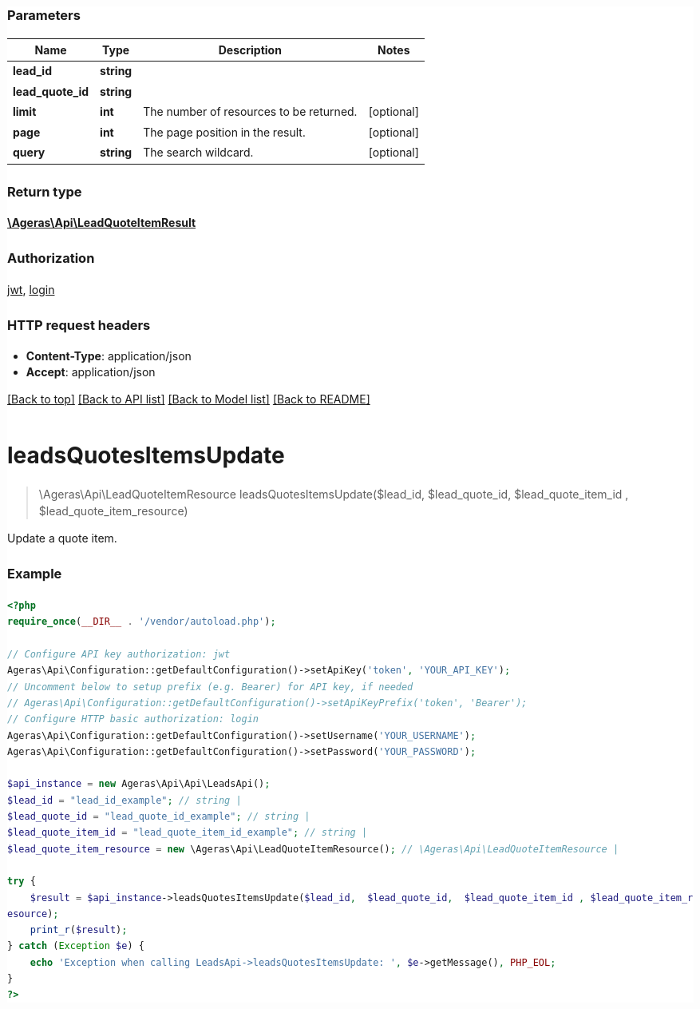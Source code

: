 ### Parameters

Name | Type | Description  | Notes
------------- | ------------- | ------------- | -------------
 **lead_id** | **string**|  |
 **lead_quote_id** | **string**|  |
 **limit** | **int**| The number of resources to be returned. | [optional]
 **page** | **int**| The page position in the result. | [optional]
 **query** | **string**| The search wildcard. | [optional]

### Return type

[**\Ageras\Api\LeadQuoteItemResult**](../Model/LeadQuoteItemResult.md)

### Authorization

[jwt](../../README.md#jwt), [login](../../README.md#login)

### HTTP request headers

 - **Content-Type**: application/json
 - **Accept**: application/json

[[Back to top]](#) [[Back to API list]](../../README.md#documentation-for-api-endpoints) [[Back to Model list]](../../README.md#documentation-for-models) [[Back to README]](../../README.md)

# **leadsQuotesItemsUpdate**
> \Ageras\Api\LeadQuoteItemResource leadsQuotesItemsUpdate($lead_id,  $lead_quote_id,  $lead_quote_item_id , $lead_quote_item_resource)

Update a quote item.

### Example
```php
<?php
require_once(__DIR__ . '/vendor/autoload.php');

// Configure API key authorization: jwt
Ageras\Api\Configuration::getDefaultConfiguration()->setApiKey('token', 'YOUR_API_KEY');
// Uncomment below to setup prefix (e.g. Bearer) for API key, if needed
// Ageras\Api\Configuration::getDefaultConfiguration()->setApiKeyPrefix('token', 'Bearer');
// Configure HTTP basic authorization: login
Ageras\Api\Configuration::getDefaultConfiguration()->setUsername('YOUR_USERNAME');
Ageras\Api\Configuration::getDefaultConfiguration()->setPassword('YOUR_PASSWORD');

$api_instance = new Ageras\Api\Api\LeadsApi();
$lead_id = "lead_id_example"; // string | 
$lead_quote_id = "lead_quote_id_example"; // string | 
$lead_quote_item_id = "lead_quote_item_id_example"; // string | 
$lead_quote_item_resource = new \Ageras\Api\LeadQuoteItemResource(); // \Ageras\Api\LeadQuoteItemResource | 

try {
    $result = $api_instance->leadsQuotesItemsUpdate($lead_id,  $lead_quote_id,  $lead_quote_item_id , $lead_quote_item_resource);
    print_r($result);
} catch (Exception $e) {
    echo 'Exception when calling LeadsApi->leadsQuotesItemsUpdate: ', $e->getMessage(), PHP_EOL;
}
?>
```
